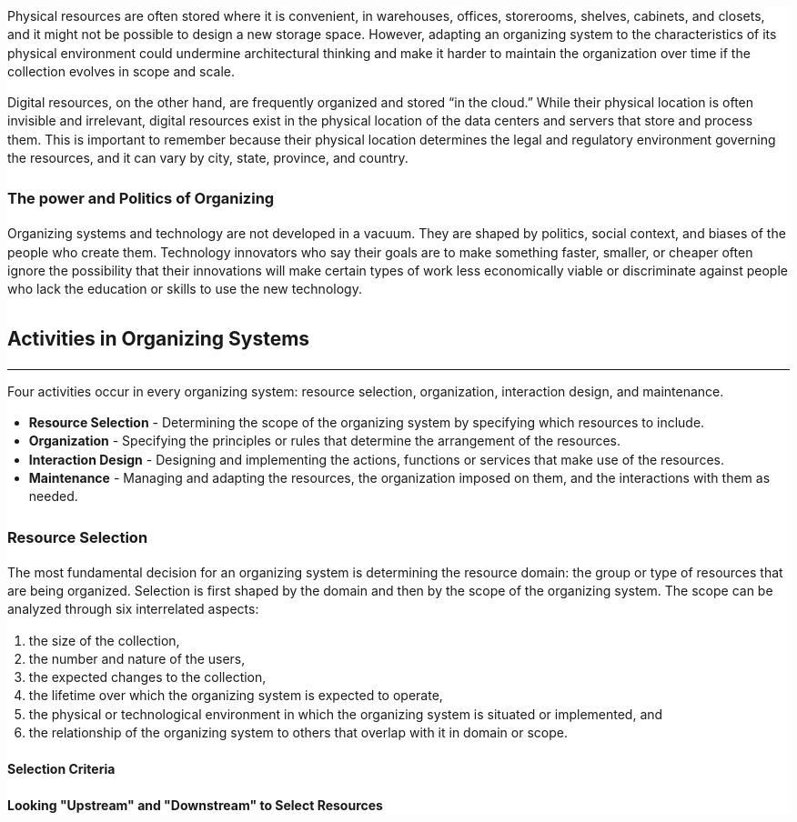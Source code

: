 Physical resources are often stored where it is convenient, in warehouses, offices, storerooms, shelves, cabinets, and closets, and it might not be possible to design a new storage space. However, adapting an organizing system to the characteristics of its physical environment could undermine architectural thinking and make it harder to maintain the organization over time if the collection evolves in scope and scale.

Digital resources, on the other hand, are frequently organized and stored “in the cloud.” While their physical location is often invisible and irrelevant, digital resources exist in the physical location of the data centers and servers that store and process them. This is important to remember because their physical location determines the legal and regulatory environment governing the resources, and it can vary by city, state, province, and country.

### The power and Politics of Organizing

Organizing systems and technology are not developed in a vacuum. They are shaped by politics, social context, and biases of the people who create them. Technology innovators who say their goals are to make something faster, smaller, or cheaper often ignore the possibility that their innovations will make certain types of work less economically viable or discriminate against people who lack the education or skills to use the new technology.

## Activities in Organizing Systems

***

Four activities occur in every organizing system: resource selection, organization, interaction design, and maintenance.

- **Resource Selection** - Determining the scope of the organizing system by specifying which resources to include.
- **Organization** - Specifying the principles or rules that determine the arrangement of the resources.
- **Interaction Design** - Designing and implementing the actions, functions or services that make use of the resources.
- **Maintenance** - Managing and adapting the resources, the organization imposed on them, and the interactions with them as needed.

### Resource Selection

The most fundamental decision for an organizing system is determining the resource domain: the group or type of resources that are being organized. Selection is first shaped by the domain and then by the scope of the organizing system. The scope can be analyzed through six interrelated aspects:

1. the size of the collection,
2. the number and nature of the users,
3. the expected changes to the collection,
4. the lifetime over which the organizing system is expected to operate,
5. the physical or technological environment in which the organizing system is situated or implemented, and
6. the relationship of the organizing system to others that overlap with it in domain or scope.

#### Selection Criteria

#### Looking "Upstream" and "Downstream" to Select Resources
